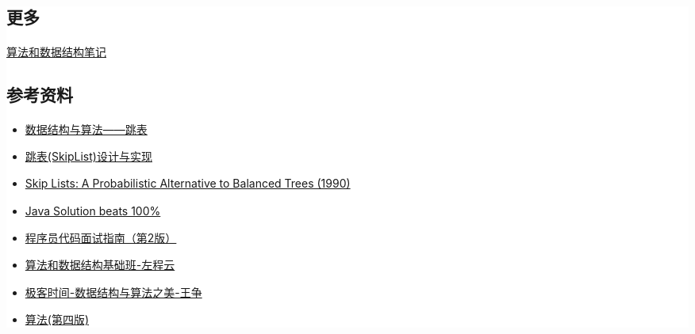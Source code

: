
## 更多

[算法和数据结构笔记](https://github.com/GreyZeng/algorithm)

## 参考资料

- [数据结构与算法——跳表](https://www.jianshu.com/p/fef9817cc943)

- [跳表(SkipList)设计与实现](https://leetcode-cn.com/circle/article/gRlksy/)

- [Skip Lists: A Probabilistic Alternative to Balanced Trees (1990)](http://citeseer.ist.psu.edu/viewdoc/download;jsessionid=A6831CFD818AC16CE10A302FFD4258A9?doi=10.1.1.15.9072&rep=rep1&type=pdf)

- [Java Solution beats 100%](https://leetcode.com/problems/design-skiplist/discuss/393499/Java-Solution-beats-100)

- [程序员代码面试指南（第2版）](https://book.douban.com/subject/30422021/)

- [算法和数据结构基础班-左程云](https://ke.qq.com/course/2145184)

- [极客时间-数据结构与算法之美-王争](https://time.geekbang.org/column/intro/126)

- [算法(第四版)](https://book.douban.com/subject/19952400/)